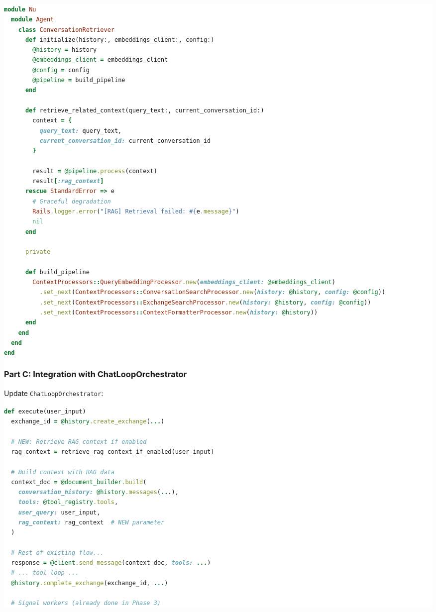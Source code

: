 ```ruby
module Nu
  module Agent
    class ConversationRetriever
      def initialize(history:, embeddings_client:, config:)
        @history = history
        @embeddings_client = embeddings_client
        @config = config
        @pipeline = build_pipeline
      end

      def retrieve_related_context(query_text:, current_conversation_id:)
        context = {
          query_text: query_text,
          current_conversation_id: current_conversation_id
        }

        result = @pipeline.process(context)
        result[:rag_context]
      rescue StandardError => e
        # Graceful degradation
        Rails.logger.error("[RAG] Retrieval failed: #{e.message}")
        nil
      end

      private

      def build_pipeline
        ContextProcessors::QueryEmbeddingProcessor.new(embeddings_client: @embeddings_client)
          .set_next(ContextProcessors::ConversationSearchProcessor.new(history: @history, config: @config))
          .set_next(ContextProcessors::ExchangeSearchProcessor.new(history: @history, config: @config))
          .set_next(ContextProcessors::ContextFormatterProcessor.new(history: @history))
      end
    end
  end
end
```

### Part C: Integration with ChatLoopOrchestrator

Update `ChatLoopOrchestrator`:

```ruby
def execute(user_input)
  exchange_id = @history.create_exchange(...)

  # NEW: Retrieve RAG context if enabled
  rag_context = retrieve_rag_context_if_enabled(user_input)

  # Build context with RAG data
  context_doc = @document_builder.build(
    conversation_history: @history.messages(...),
    tools: @tool_registry.tools,
    user_query: user_input,
    rag_context: rag_context  # NEW parameter
  )

  # Rest of existing flow...
  response = @client.send_message(context_doc, tools: ...)
  # ... tool loop ...
  @history.complete_exchange(exchange_id, ...)

  # Signal workers (already done in Phase 3)
```